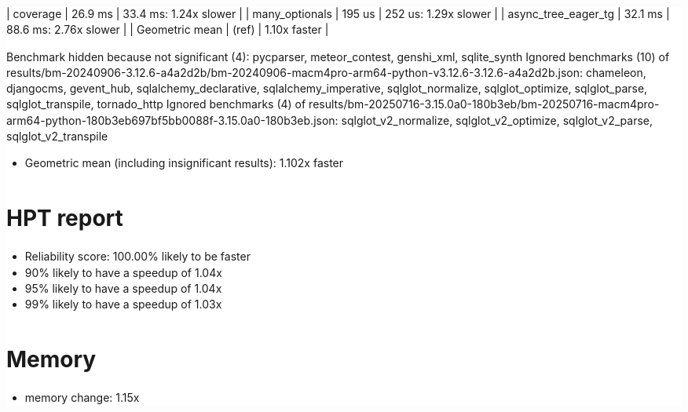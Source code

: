 | coverage                         | 26.9 ms                                                  | 33.4 ms: 1.24x slower                                                   |
| many_optionals                   | 195 us                                                   | 252 us: 1.29x slower                                                    |
| async_tree_eager_tg              | 32.1 ms                                                  | 88.6 ms: 2.76x slower                                                   |
| Geometric mean                   | (ref)                                                    | 1.10x faster                                                            |

Benchmark hidden because not significant (4): pycparser, meteor_contest, genshi_xml, sqlite_synth
Ignored benchmarks (10) of results/bm-20240906-3.12.6-a4a2d2b/bm-20240906-macm4pro-arm64-python-v3.12.6-3.12.6-a4a2d2b.json: chameleon, djangocms, gevent_hub, sqlalchemy_declarative, sqlalchemy_imperative, sqlglot_normalize, sqlglot_optimize, sqlglot_parse, sqlglot_transpile, tornado_http
Ignored benchmarks (4) of results/bm-20250716-3.15.0a0-180b3eb/bm-20250716-macm4pro-arm64-python-180b3eb697bf5bb0088f-3.15.0a0-180b3eb.json: sqlglot_v2_normalize, sqlglot_v2_optimize, sqlglot_v2_parse, sqlglot_v2_transpile

- Geometric mean (including insignificant results): 1.102x faster

# HPT report

- Reliability score: 100.00% likely to be faster
- 90% likely to have a speedup of 1.04x
- 95% likely to have a speedup of 1.04x
- 99% likely to have a speedup of 1.03x

# Memory
- memory change: 1.15x